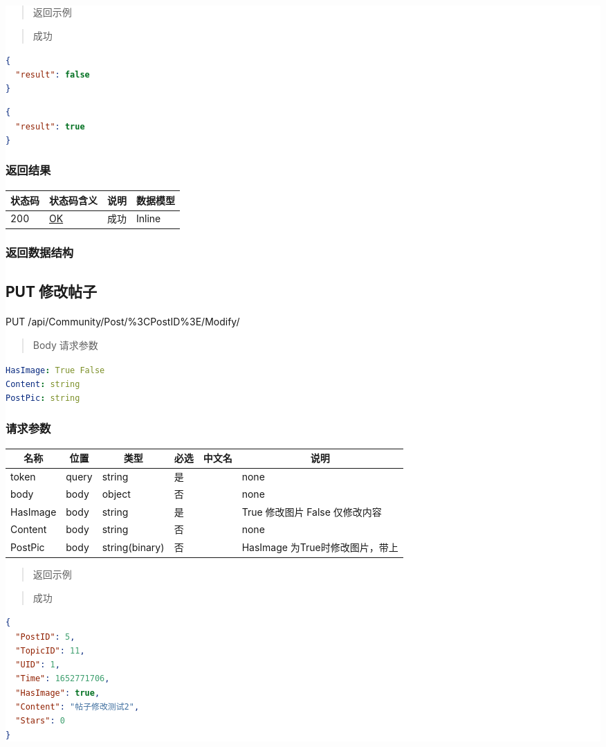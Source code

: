> 返回示例

> 成功

```json
{
  "result": false
}
```

```json
{
  "result": true
}
```

### 返回结果

| 状态码 | 状态码含义                                              | 说明 | 数据模型 |
| ------ | ------------------------------------------------------- | ---- | -------- |
| 200    | [OK](https://tools.ietf.org/html/rfc7231#section-6.3.1) | 成功 | Inline   |

### 返回数据结构

## PUT 修改帖子

PUT /api/Community/Post/%3CPostID%3E/Modify/

> Body 请求参数

```yaml
HasImage: True False
Content: string
PostPic: string
```

### 请求参数

| 名称     | 位置  | 类型           | 必选 | 中文名 | 说明                            |
| -------- | ----- | -------------- | ---- | ------ | ------------------------------- |
| token    | query | string         | 是   |        | none                            |
| body     | body  | object         | 否   |        | none                            |
| HasImage | body  | string         | 是   |        | True 修改图片 False 仅修改内容  |
| Content  | body  | string         | 否   |        | none                            |
| PostPic  | body  | string(binary) | 否   |        | HasImage 为True时修改图片，带上 |

> 返回示例

> 成功

```json
{
  "PostID": 5,
  "TopicID": 11,
  "UID": 1,
  "Time": 1652771706,
  "HasImage": true,
  "Content": "帖子修改测试2",
  "Stars": 0
}
```
